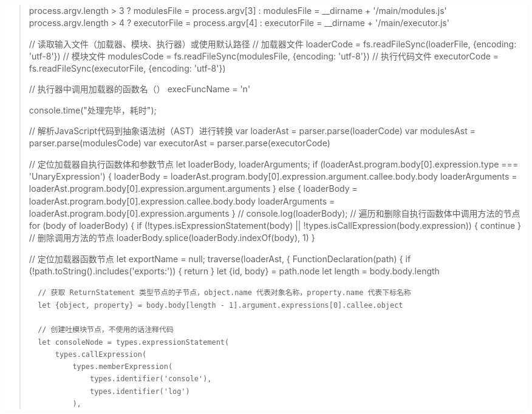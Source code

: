 >process.argv.length > 3 ? modulesFile = process.argv[3] : modulesFile = __dirname + '/main/modules.js'
>process.argv.length > 4 ? executorFile = process.argv[4] : executorFile = __dirname + '/main/executor.js'
>
>// 读取输入文件（加载器、模块、执行器）或使用默认路径
>// 加载器文件
>loaderCode = fs.readFileSync(loaderFile, {encoding: 'utf-8'})
>// 模块文件
>modulesCode = fs.readFileSync(modulesFile, {encoding: 'utf-8'})
>// 执行代码文件
>executorCode = fs.readFileSync(executorFile, {encoding: 'utf-8'})
>
>// 执行器中调用加载器的函数名（）
>execFuncName = 'n'
>
>console.time("处理完毕，耗时");
>
>
>
>// 解析JavaScript代码到抽象语法树（AST）进行转换
>var loaderAst = parser.parse(loaderCode)
>var modulesAst = parser.parse(modulesCode)
>var executorAst = parser.parse(executorCode)
>
>// 定位加载器自执行函数体和参数节点
>let loaderBody, loaderArguments;
>if (loaderAst.program.body[0].expression.type === 'UnaryExpression') {
>   loaderBody = loaderAst.program.body[0].expression.argument.callee.body.body
>   loaderArguments = loaderAst.program.body[0].expression.argument.arguments
>} else {
>   loaderBody = loaderAst.program.body[0].expression.callee.body.body
>   loaderArguments = loaderAst.program.body[0].expression.arguments
>}
>// console.log(loaderBody);
>// 遍历和删除自执行函数体中调用方法的节点
>for (body of loaderBody) {
>   if (!types.isExpressionStatement(body) || !types.isCallExpression(body.expression)) {
>       continue
>   }
>   // 删除调用方法的节点
>   loaderBody.splice(loaderBody.indexOf(body), 1)
>}
>
>// 定位加载器函数节点
>let exportName = null;
>traverse(loaderAst, {
>   FunctionDeclaration(path) {
>       if (!path.toString().includes('exports:')) {
>           return
>       }
>       let {id, body} = path.node
>       let length = body.body.length
>
>       // 获取 ReturnStatement 类型节点的子节点，object.name 代表对象名称，property.name 代表下标名称
>       let {object, property} = body.body[length - 1].argument.expressions[0].callee.object
>
>       // 创建吐模块节点，不使用的话注释代码
>       let consoleNode = types.expressionStatement(
>           types.callExpression(
>               types.memberExpression(
>                   types.identifier('console'),
>                   types.identifier('log')
>               ),